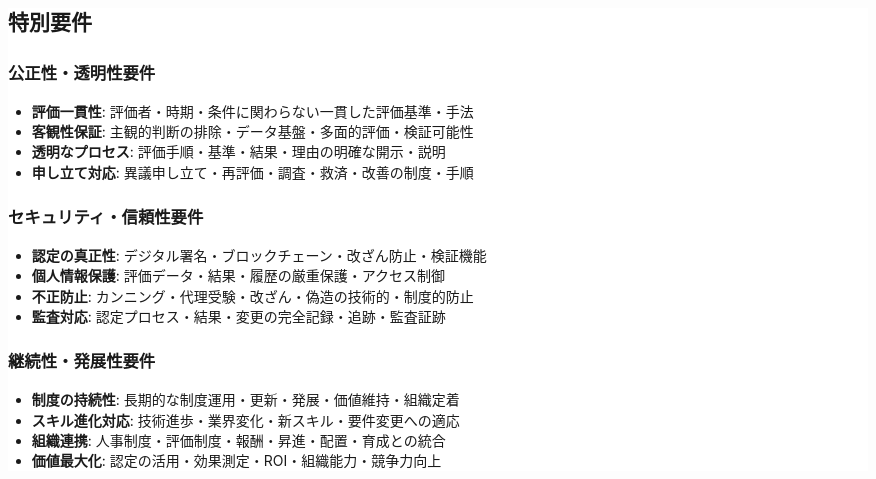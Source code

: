 ## 特別要件

### 公正性・透明性要件
- **評価一貫性**: 評価者・時期・条件に関わらない一貫した評価基準・手法
- **客観性保証**: 主観的判断の排除・データ基盤・多面的評価・検証可能性
- **透明なプロセス**: 評価手順・基準・結果・理由の明確な開示・説明
- **申し立て対応**: 異議申し立て・再評価・調査・救済・改善の制度・手順

### セキュリティ・信頼性要件
- **認定の真正性**: デジタル署名・ブロックチェーン・改ざん防止・検証機能
- **個人情報保護**: 評価データ・結果・履歴の厳重保護・アクセス制御
- **不正防止**: カンニング・代理受験・改ざん・偽造の技術的・制度的防止
- **監査対応**: 認定プロセス・結果・変更の完全記録・追跡・監査証跡

### 継続性・発展性要件
- **制度の持続性**: 長期的な制度運用・更新・発展・価値維持・組織定着
- **スキル進化対応**: 技術進歩・業界変化・新スキル・要件変更への適応
- **組織連携**: 人事制度・評価制度・報酬・昇進・配置・育成との統合
- **価値最大化**: 認定の活用・効果測定・ROI・組織能力・競争力向上